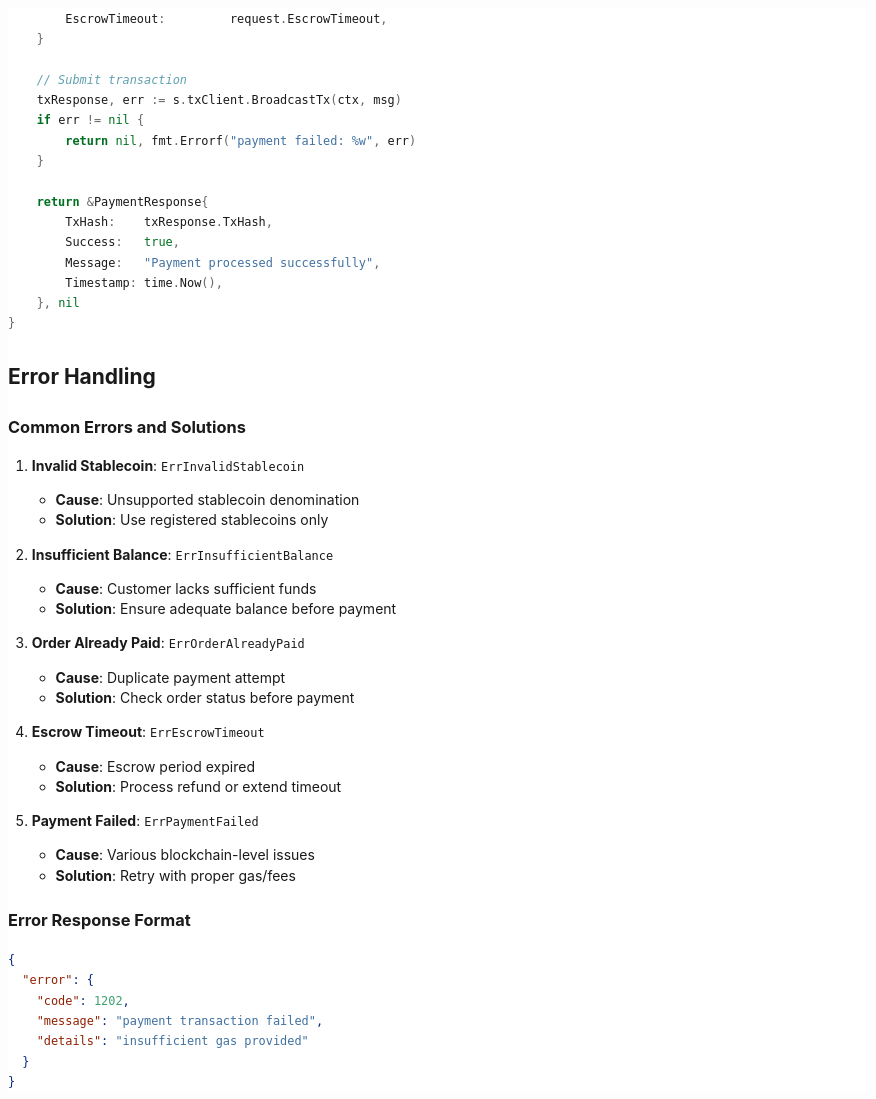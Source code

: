 ```go
        EscrowTimeout:         request.EscrowTimeout,
    }
    
    // Submit transaction
    txResponse, err := s.txClient.BroadcastTx(ctx, msg)
    if err != nil {
        return nil, fmt.Errorf("payment failed: %w", err)
    }
    
    return &PaymentResponse{
        TxHash:    txResponse.TxHash,
        Success:   true,
        Message:   "Payment processed successfully",
        Timestamp: time.Now(),
    }, nil
}
```

## Error Handling

### Common Errors and Solutions

1. **Invalid Stablecoin**: `ErrInvalidStablecoin`
   - **Cause**: Unsupported stablecoin denomination
   - **Solution**: Use registered stablecoins only

2. **Insufficient Balance**: `ErrInsufficientBalance`
   - **Cause**: Customer lacks sufficient funds
   - **Solution**: Ensure adequate balance before payment

3. **Order Already Paid**: `ErrOrderAlreadyPaid`
   - **Cause**: Duplicate payment attempt
   - **Solution**: Check order status before payment

4. **Escrow Timeout**: `ErrEscrowTimeout`
   - **Cause**: Escrow period expired
   - **Solution**: Process refund or extend timeout

5. **Payment Failed**: `ErrPaymentFailed`
   - **Cause**: Various blockchain-level issues
   - **Solution**: Retry with proper gas/fees

### Error Response Format

```json
{
  "error": {
    "code": 1202,
    "message": "payment transaction failed",
    "details": "insufficient gas provided"
  }
}
```
